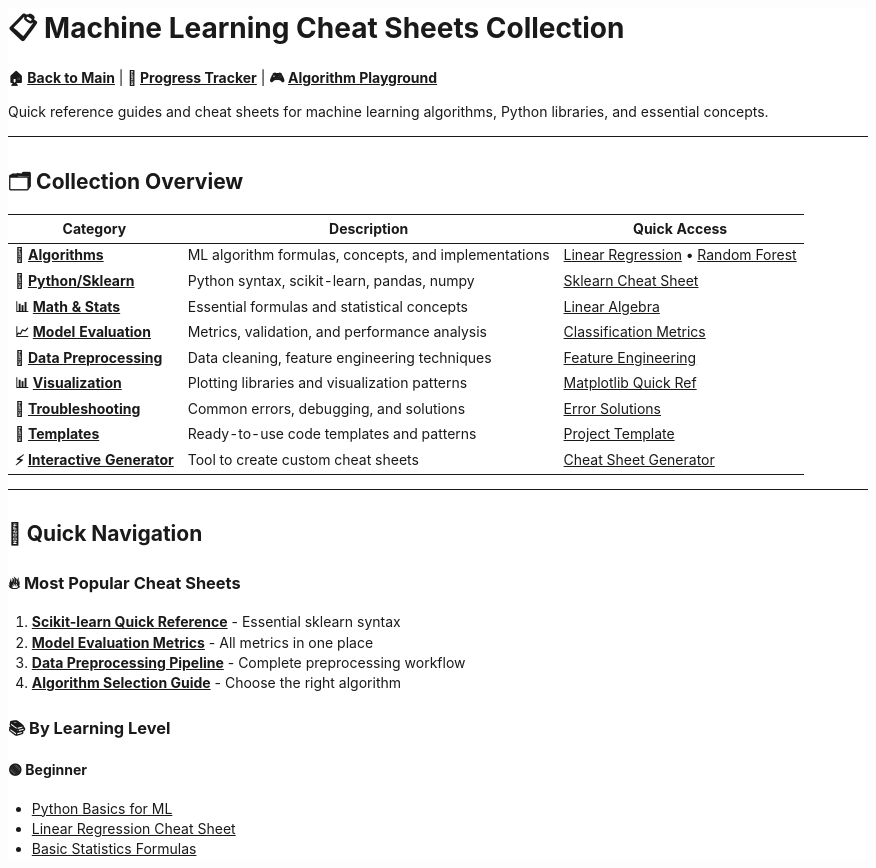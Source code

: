 # 📋 Machine Learning Cheat Sheets Collection

**🏠 [Back to Main](../README.md)** | **🎯 [Progress Tracker](../PROGRESS_TRACKER.md)** | **🎮 [Algorithm Playground](../06_playground/)**

Quick reference guides and cheat sheets for machine learning algorithms, Python libraries, and essential concepts.

---

## 🗂️ Collection Overview

| Category | Description | Quick Access |
|----------|-------------|--------------|
| **🤖 [Algorithms](./01_algorithms/)** | ML algorithm formulas, concepts, and implementations | [Linear Regression](./01_algorithms/linear_regression.md) • [Random Forest](./01_algorithms/random_forest.md) |
| **🐍 [Python/Sklearn](./02_python_sklearn/)** | Python syntax, scikit-learn, pandas, numpy | [Sklearn Cheat Sheet](./02_python_sklearn/sklearn_quick_reference.md) |
| **📊 [Math & Stats](./03_math_statistics/)** | Essential formulas and statistical concepts | [Linear Algebra](./03_math_statistics/linear_algebra.md) |
| **📈 [Model Evaluation](./04_model_evaluation/)** | Metrics, validation, and performance analysis | [Classification Metrics](./04_model_evaluation/classification_metrics.md) |
| **🔧 [Data Preprocessing](./05_data_preprocessing/)** | Data cleaning, feature engineering techniques | [Feature Engineering](./05_data_preprocessing/feature_engineering.md) |
| **📊 [Visualization](./06_visualization/)** | Plotting libraries and visualization patterns | [Matplotlib Quick Ref](./06_visualization/matplotlib_reference.md) |
| **🐛 [Troubleshooting](./07_troubleshooting/)** | Common errors, debugging, and solutions | [Error Solutions](./07_troubleshooting/common_errors.md) |
| **📝 [Templates](./08_templates/)** | Ready-to-use code templates and patterns | [Project Template](./08_templates/ml_project_template.py) |
| **⚡ [Interactive Generator](./09_interactive_generator/)** | Tool to create custom cheat sheets | [Cheat Sheet Generator](./09_interactive_generator/generator.py) |

---

## 🚀 Quick Navigation

### **🔥 Most Popular Cheat Sheets**
1. **[Scikit-learn Quick Reference](./02_python_sklearn/sklearn_quick_reference.md)** - Essential sklearn syntax
2. **[Model Evaluation Metrics](./04_model_evaluation/classification_metrics.md)** - All metrics in one place
3. **[Data Preprocessing Pipeline](./05_data_preprocessing/preprocessing_pipeline.md)** - Complete preprocessing workflow
4. **[Algorithm Selection Guide](./01_algorithms/algorithm_selection_flowchart.md)** - Choose the right algorithm

### **📚 By Learning Level**

#### **🟢 Beginner**
- [Python Basics for ML](./02_python_sklearn/python_ml_basics.md)
- [Linear Regression Cheat Sheet](./01_algorithms/linear_regression.md)
- [Basic Statistics Formulas](./03_math_statistics/basic_statistics.md)
